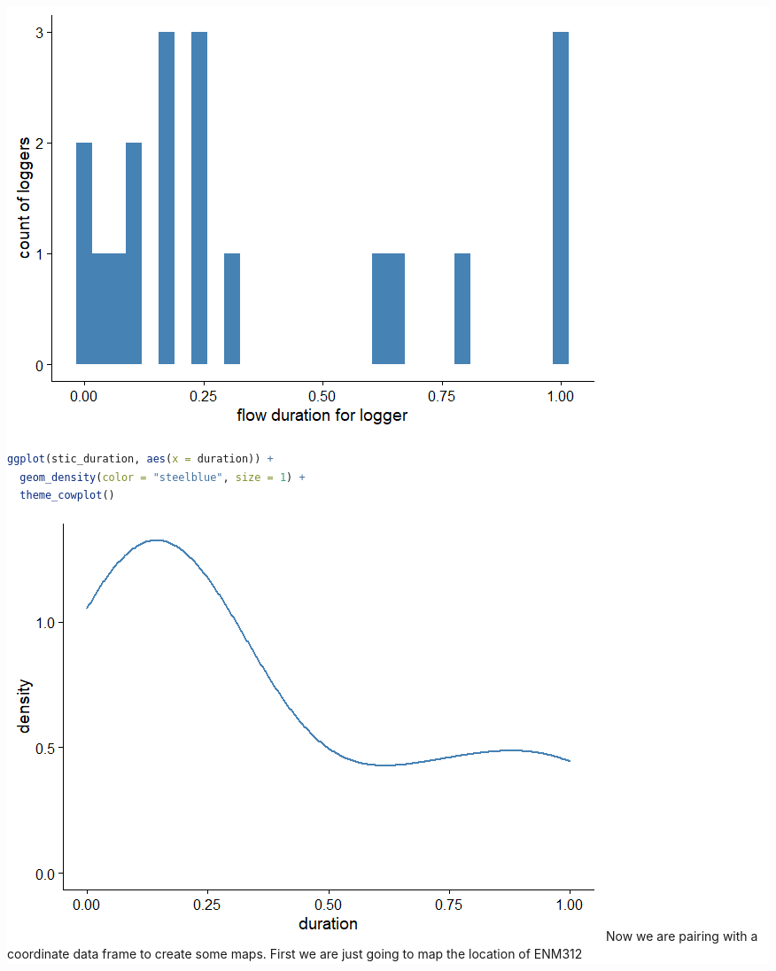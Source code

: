 ![](konza_data_jam_files/figure-gfm/stics%20full-2.png)

``` r
ggplot(stic_duration, aes(x = duration)) + 
  geom_density(color = "steelblue", size = 1) + 
  theme_cowplot()
```

![](konza_data_jam_files/figure-gfm/stics%20full-3.png) Now we
are pairing with a coordinate data frame to create some maps. First we
are just going to map the location of ENM312
